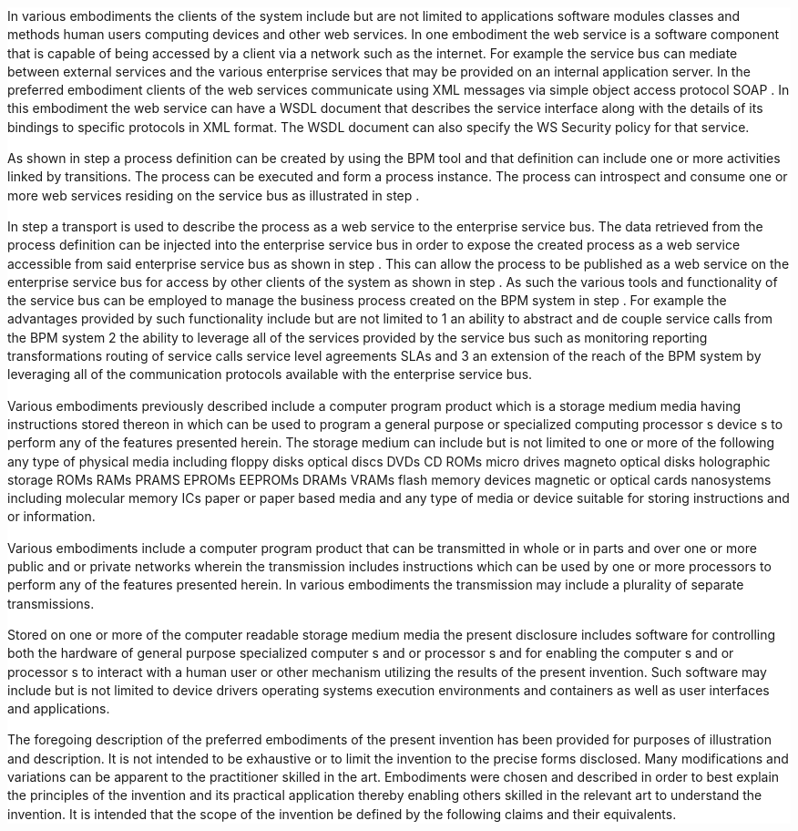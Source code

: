In various embodiments the clients of the system include but are not limited to applications software modules classes and methods human users computing devices and other web services. In one embodiment the web service is a software component that is capable of being accessed by a client via a network such as the internet. For example the service bus can mediate between external services and the various enterprise services that may be provided on an internal application server. In the preferred embodiment clients of the web services communicate using XML messages via simple object access protocol SOAP . In this embodiment the web service can have a WSDL document that describes the service interface along with the details of its bindings to specific protocols in XML format. The WSDL document can also specify the WS Security policy for that service.

As shown in step a process definition can be created by using the BPM tool and that definition can include one or more activities linked by transitions. The process can be executed and form a process instance. The process can introspect and consume one or more web services residing on the service bus as illustrated in step .

In step a transport is used to describe the process as a web service to the enterprise service bus. The data retrieved from the process definition can be injected into the enterprise service bus in order to expose the created process as a web service accessible from said enterprise service bus as shown in step . This can allow the process to be published as a web service on the enterprise service bus for access by other clients of the system as shown in step . As such the various tools and functionality of the service bus can be employed to manage the business process created on the BPM system in step . For example the advantages provided by such functionality include but are not limited to 1 an ability to abstract and de couple service calls from the BPM system 2 the ability to leverage all of the services provided by the service bus such as monitoring reporting transformations routing of service calls service level agreements SLAs and 3 an extension of the reach of the BPM system by leveraging all of the communication protocols available with the enterprise service bus.

Various embodiments previously described include a computer program product which is a storage medium media having instructions stored thereon in which can be used to program a general purpose or specialized computing processor s device s to perform any of the features presented herein. The storage medium can include but is not limited to one or more of the following any type of physical media including floppy disks optical discs DVDs CD ROMs micro drives magneto optical disks holographic storage ROMs RAMs PRAMS EPROMs EEPROMs DRAMs VRAMs flash memory devices magnetic or optical cards nanosystems including molecular memory ICs paper or paper based media and any type of media or device suitable for storing instructions and or information.

Various embodiments include a computer program product that can be transmitted in whole or in parts and over one or more public and or private networks wherein the transmission includes instructions which can be used by one or more processors to perform any of the features presented herein. In various embodiments the transmission may include a plurality of separate transmissions.

Stored on one or more of the computer readable storage medium media the present disclosure includes software for controlling both the hardware of general purpose specialized computer s and or processor s and for enabling the computer s and or processor s to interact with a human user or other mechanism utilizing the results of the present invention. Such software may include but is not limited to device drivers operating systems execution environments and containers as well as user interfaces and applications.

The foregoing description of the preferred embodiments of the present invention has been provided for purposes of illustration and description. It is not intended to be exhaustive or to limit the invention to the precise forms disclosed. Many modifications and variations can be apparent to the practitioner skilled in the art. Embodiments were chosen and described in order to best explain the principles of the invention and its practical application thereby enabling others skilled in the relevant art to understand the invention. It is intended that the scope of the invention be defined by the following claims and their equivalents.

